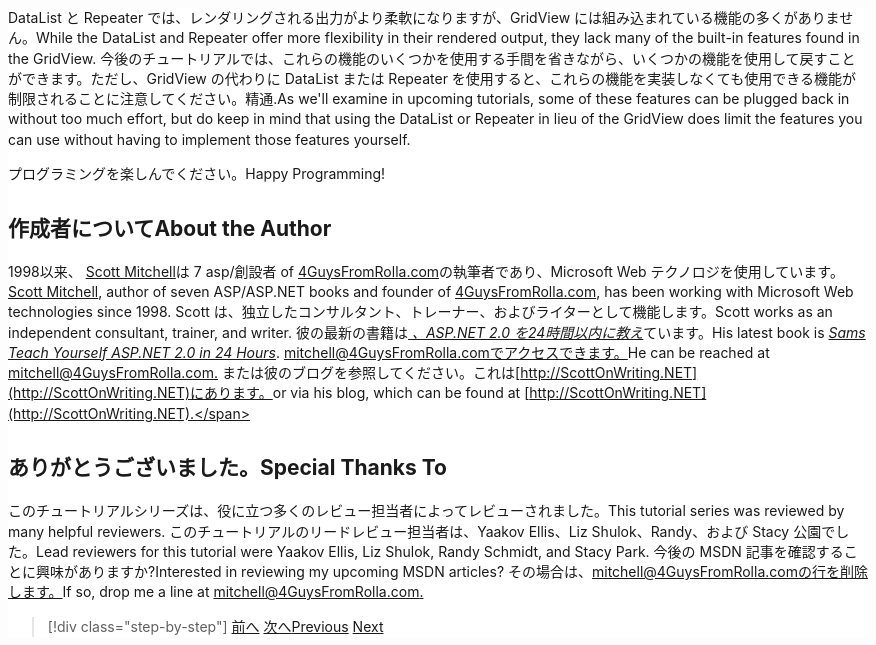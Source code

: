 <span data-ttu-id="e7b66-287">DataList と Repeater では、レンダリングされる出力がより柔軟になりますが、GridView には組み込まれている機能の多くがありません。</span><span class="sxs-lookup"><span data-stu-id="e7b66-287">While the DataList and Repeater offer more flexibility in their rendered output, they lack many of the built-in features found in the GridView.</span></span> <span data-ttu-id="e7b66-288">今後のチュートリアルでは、これらの機能のいくつかを使用する手間を省きながら、いくつかの機能を使用して戻すことができます。ただし、GridView の代わりに DataList または Repeater を使用すると、これらの機能を実装しなくても使用できる機能が制限されることに注意してください。精通.</span><span class="sxs-lookup"><span data-stu-id="e7b66-288">As we'll examine in upcoming tutorials, some of these features can be plugged back in without too much effort, but do keep in mind that using the DataList or Repeater in lieu of the GridView does limit the features you can use without having to implement those features yourself.</span></span>

<span data-ttu-id="e7b66-289">プログラミングを楽しんでください。</span><span class="sxs-lookup"><span data-stu-id="e7b66-289">Happy Programming!</span></span>

## <a name="about-the-author"></a><span data-ttu-id="e7b66-290">作成者について</span><span class="sxs-lookup"><span data-stu-id="e7b66-290">About the Author</span></span>

<span data-ttu-id="e7b66-291">1998以来、 [Scott Mitchell](http://www.4guysfromrolla.com/ScottMitchell.shtml)は 7 asp/創設者 of [4GuysFromRolla.com](http://www.4guysfromrolla.com)の執筆者であり、Microsoft Web テクノロジを使用しています。</span><span class="sxs-lookup"><span data-stu-id="e7b66-291">[Scott Mitchell](http://www.4guysfromrolla.com/ScottMitchell.shtml), author of seven ASP/ASP.NET books and founder of [4GuysFromRolla.com](http://www.4guysfromrolla.com), has been working with Microsoft Web technologies since 1998.</span></span> <span data-ttu-id="e7b66-292">Scott は、独立したコンサルタント、トレーナー、およびライターとして機能します。</span><span class="sxs-lookup"><span data-stu-id="e7b66-292">Scott works as an independent consultant, trainer, and writer.</span></span> <span data-ttu-id="e7b66-293">彼の最新の書籍は[ *、ASP.NET 2.0 を24時間以内に教え*](https://www.amazon.com/exec/obidos/ASIN/0672327384/4guysfromrollaco)ています。</span><span class="sxs-lookup"><span data-stu-id="e7b66-293">His latest book is [*Sams Teach Yourself ASP.NET 2.0 in 24 Hours*](https://www.amazon.com/exec/obidos/ASIN/0672327384/4guysfromrollaco).</span></span> <span data-ttu-id="e7b66-294">mitchell@4GuysFromRolla.comでアクセスでき[ます。](mailto:mitchell@4GuysFromRolla.com)</span><span class="sxs-lookup"><span data-stu-id="e7b66-294">He can be reached at [mitchell@4GuysFromRolla.com.](mailto:mitchell@4GuysFromRolla.com)</span></span> <span data-ttu-id="e7b66-295">または彼のブログを参照してください。これは[http://ScottOnWriting.NET](http://ScottOnWriting.NET)にあります。</span><span class="sxs-lookup"><span data-stu-id="e7b66-295">or via his blog, which can be found at [http://ScottOnWriting.NET](http://ScottOnWriting.NET).</span></span>

## <a name="special-thanks-to"></a><span data-ttu-id="e7b66-296">ありがとうございました。</span><span class="sxs-lookup"><span data-stu-id="e7b66-296">Special Thanks To</span></span>

<span data-ttu-id="e7b66-297">このチュートリアルシリーズは、役に立つ多くのレビュー担当者によってレビューされました。</span><span class="sxs-lookup"><span data-stu-id="e7b66-297">This tutorial series was reviewed by many helpful reviewers.</span></span> <span data-ttu-id="e7b66-298">このチュートリアルのリードレビュー担当者は、Yaakov Ellis、Liz Shulok、Randy、および Stacy 公園でした。</span><span class="sxs-lookup"><span data-stu-id="e7b66-298">Lead reviewers for this tutorial were Yaakov Ellis, Liz Shulok, Randy Schmidt, and Stacy Park.</span></span> <span data-ttu-id="e7b66-299">今後の MSDN 記事を確認することに興味がありますか?</span><span class="sxs-lookup"><span data-stu-id="e7b66-299">Interested in reviewing my upcoming MSDN articles?</span></span> <span data-ttu-id="e7b66-300">その場合は、mitchell@4GuysFromRolla.comの行を削除[します。](mailto:mitchell@4GuysFromRolla.com)</span><span class="sxs-lookup"><span data-stu-id="e7b66-300">If so, drop me a line at [mitchell@4GuysFromRolla.com.](mailto:mitchell@4GuysFromRolla.com)</span></span>

> [!div class="step-by-step"]
> <span data-ttu-id="e7b66-301">[前へ](nested-data-web-controls-cs.md)
> [次へ](formatting-the-datalist-and-repeater-based-upon-data-vb.md)</span><span class="sxs-lookup"><span data-stu-id="e7b66-301">[Previous](nested-data-web-controls-cs.md)
[Next](formatting-the-datalist-and-repeater-based-upon-data-vb.md)</span></span>
